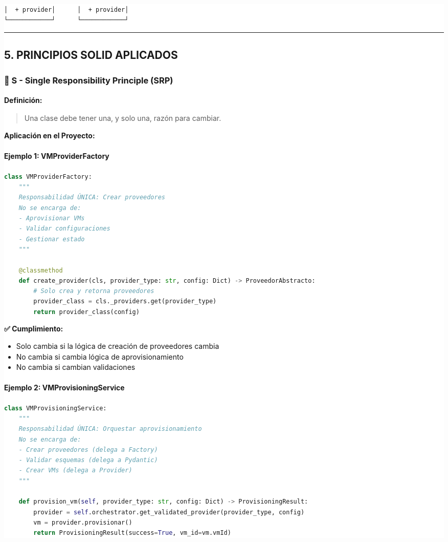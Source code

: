 ```
│  + provider│      │  + provider│
└────────────┘      └────────────┘
```

---

## 5. PRINCIPIOS SOLID APLICADOS

### 🔷 S - Single Responsibility Principle (SRP)

**Definición:**
> Una clase debe tener una, y solo una, razón para cambiar.

**Aplicación en el Proyecto:**

#### Ejemplo 1: VMProviderFactory
```python
class VMProviderFactory:
    """
    Responsabilidad ÚNICA: Crear proveedores
    No se encarga de:
    - Aprovisionar VMs
    - Validar configuraciones
    - Gestionar estado
    """

    @classmethod
    def create_provider(cls, provider_type: str, config: Dict) -> ProveedorAbstracto:
        # Solo crea y retorna proveedores
        provider_class = cls._providers.get(provider_type)
        return provider_class(config)
```

**✅ Cumplimiento:**
- Solo cambia si la lógica de creación de proveedores cambia
- No cambia si cambia lógica de aprovisionamiento
- No cambia si cambian validaciones

#### Ejemplo 2: VMProvisioningService
```python
class VMProvisioningService:
    """
    Responsabilidad ÚNICA: Orquestar aprovisionamiento
    No se encarga de:
    - Crear proveedores (delega a Factory)
    - Validar esquemas (delega a Pydantic)
    - Crear VMs (delega a Provider)
    """

    def provision_vm(self, provider_type: str, config: Dict) -> ProvisioningResult:
        provider = self.orchestrator.get_validated_provider(provider_type, config)
        vm = provider.provisionar()
        return ProvisioningResult(success=True, vm_id=vm.vmId)
```
